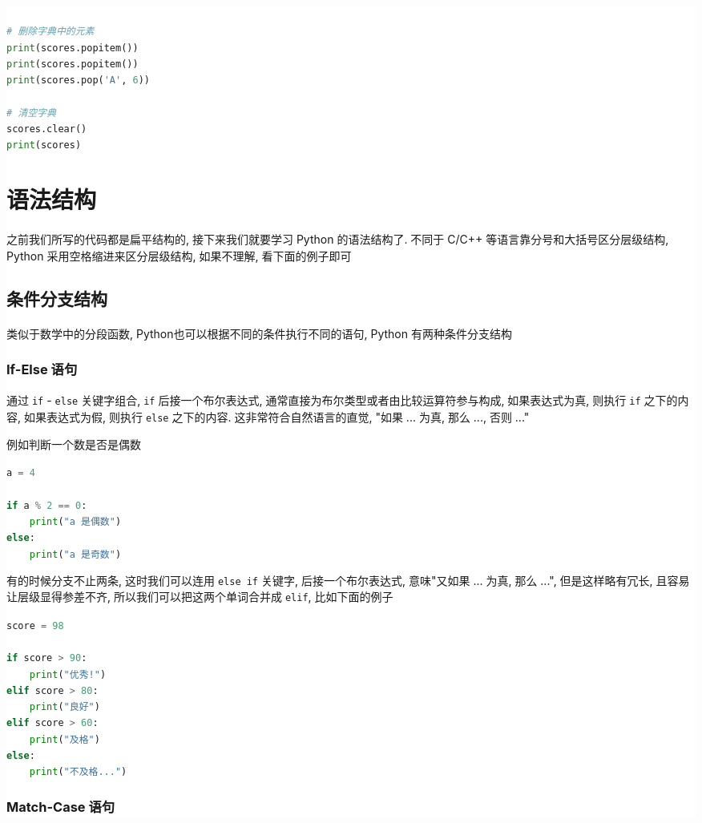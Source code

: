 ```py

# 删除字典中的元素
print(scores.popitem())
print(scores.popitem())
print(scores.pop('A', 6))

# 清空字典
scores.clear()
print(scores)
```

# 语法结构

之前我们所写的代码都是扁平结构的, 接下来我们就要学习 Python 的语法结构了. 不同于 C/C++ 等语言靠分号和大括号区分层级结构, Python 采用空格缩进来区分层级结构, 如果不理解, 看下面的例子即可

## 条件分支结构

类似于数学中的分段函数, Python也可以根据不同的条件执行不同的语句, Python 有两种条件分支结构

### If-Else 语句

通过 `if` - `else` 关键字组合, `if` 后接一个布尔表达式, 通常直接为布尔类型或者由比较运算符参与构成, 如果表达式为真, 则执行 `if` 之下的内容, 如果表达式为假, 则执行 `else` 之下的内容. 这非常符合自然语言的直觉, "如果 ... 为真, 那么 ..., 否则 ..."

例如判断一个数是否是偶数

```py
a = 4

if a % 2 == 0:
    print("a 是偶数")
else:
    print("a 是奇数")
```

有的时候分支不止两条, 这时我们可以连用 `else if` 关键字, 后接一个布尔表达式, 意味"又如果 ... 为真, 那么 ...", 但是这样略有冗长, 且容易让层级显得参差不齐, 所以我们可以把这两个单词合并成 `elif`, 比如下面的例子

```py
score = 98

if score > 90:
    print("优秀!")
elif score > 80:
    print("良好")
elif score > 60:
    print("及格")
else:
    print("不及格...")
```

### Match-Case 语句
